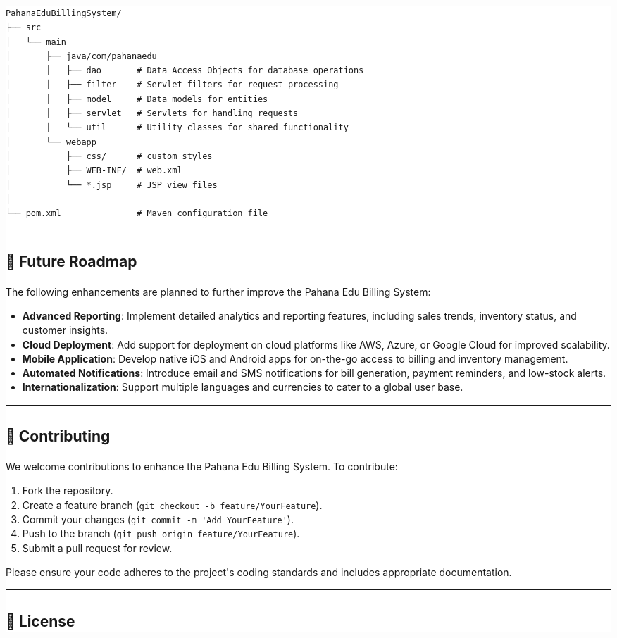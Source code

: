 ```
PahanaEduBillingSystem/
├── src
│   └── main
│       ├── java/com/pahanaedu
│       │   ├── dao       # Data Access Objects for database operations
│       │   ├── filter    # Servlet filters for request processing
│       │   ├── model     # Data models for entities
│       │   ├── servlet   # Servlets for handling requests
│       │   └── util      # Utility classes for shared functionality
│       └── webapp
│           ├── css/      # custom styles
│           ├── WEB-INF/  # web.xml
│           └── *.jsp     # JSP view files
│
└── pom.xml               # Maven configuration file
```

---

## 🔮 Future Roadmap

The following enhancements are planned to further improve the Pahana Edu Billing System:

- **Advanced Reporting**: Implement detailed analytics and reporting features, including sales trends, inventory status, and customer insights.
- **Cloud Deployment**: Add support for deployment on cloud platforms like AWS, Azure, or Google Cloud for improved scalability.
- **Mobile Application**: Develop native iOS and Android apps for on-the-go access to billing and inventory management.
- **Automated Notifications**: Introduce email and SMS notifications for bill generation, payment reminders, and low-stock alerts.
- **Internationalization**: Support multiple languages and currencies to cater to a global user base.

---

## 🤝 Contributing

We welcome contributions to enhance the Pahana Edu Billing System. To contribute:

1. Fork the repository.
2. Create a feature branch (`git checkout -b feature/YourFeature`).
3. Commit your changes (`git commit -m 'Add YourFeature'`).
4. Push to the branch (`git push origin feature/YourFeature`).
5. Submit a pull request for review.

Please ensure your code adheres to the project's coding standards and includes appropriate documentation.

---

## 📄 License
